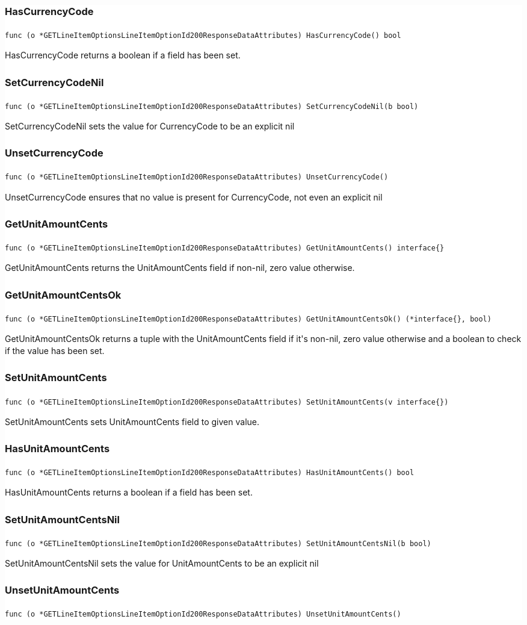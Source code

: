 ### HasCurrencyCode

`func (o *GETLineItemOptionsLineItemOptionId200ResponseDataAttributes) HasCurrencyCode() bool`

HasCurrencyCode returns a boolean if a field has been set.

### SetCurrencyCodeNil

`func (o *GETLineItemOptionsLineItemOptionId200ResponseDataAttributes) SetCurrencyCodeNil(b bool)`

 SetCurrencyCodeNil sets the value for CurrencyCode to be an explicit nil

### UnsetCurrencyCode
`func (o *GETLineItemOptionsLineItemOptionId200ResponseDataAttributes) UnsetCurrencyCode()`

UnsetCurrencyCode ensures that no value is present for CurrencyCode, not even an explicit nil
### GetUnitAmountCents

`func (o *GETLineItemOptionsLineItemOptionId200ResponseDataAttributes) GetUnitAmountCents() interface{}`

GetUnitAmountCents returns the UnitAmountCents field if non-nil, zero value otherwise.

### GetUnitAmountCentsOk

`func (o *GETLineItemOptionsLineItemOptionId200ResponseDataAttributes) GetUnitAmountCentsOk() (*interface{}, bool)`

GetUnitAmountCentsOk returns a tuple with the UnitAmountCents field if it's non-nil, zero value otherwise
and a boolean to check if the value has been set.

### SetUnitAmountCents

`func (o *GETLineItemOptionsLineItemOptionId200ResponseDataAttributes) SetUnitAmountCents(v interface{})`

SetUnitAmountCents sets UnitAmountCents field to given value.

### HasUnitAmountCents

`func (o *GETLineItemOptionsLineItemOptionId200ResponseDataAttributes) HasUnitAmountCents() bool`

HasUnitAmountCents returns a boolean if a field has been set.

### SetUnitAmountCentsNil

`func (o *GETLineItemOptionsLineItemOptionId200ResponseDataAttributes) SetUnitAmountCentsNil(b bool)`

 SetUnitAmountCentsNil sets the value for UnitAmountCents to be an explicit nil

### UnsetUnitAmountCents
`func (o *GETLineItemOptionsLineItemOptionId200ResponseDataAttributes) UnsetUnitAmountCents()`
